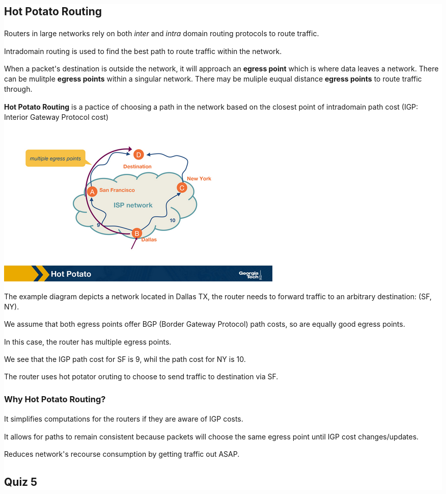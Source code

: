 ## Hot Potato Routing 

Routers in large networks rely on both *inter* and *intra* domain routing 
protocols to route traffic.

Intradomain routing is used to find the best path to route traffic within 
the network. 

When a packet's destination is outside the network, it will approach an **egress 
point** which is where data leaves a network. There can be mulitple **egress 
points** within a singular network. There may be muliple euqual distance 
**egress points** to route traffic through.

**Hot Potato Routing** is a pactice of choosing a path in the network based on 
the closest point of intradomain path cost (IGP: Interior Gateway Protocol cost)

![Hot Potator Diagram](./ImagesLesson3/14.png)

The example diagram depicts a network located in Dallas TX, the router 
needs to forward traffic to an arbitrary destination: (SF, NY). 

We assume that both egress points offer BGP (Border Gateway Protocol) path costs, 
so are equally good egress points. 

In this case, the router has multiple egress points. 

We see that the IGP path cost for SF is 9, whil the path cost for NY is 10.

The router uses hot potator oruting to choose to send traffic to destination via SF.

### Why Hot Potato Routing? 

It simplifies computations for the routers if they are aware of IGP costs. 

It allows for paths to remain consistent because packets will choose the same 
egress point until IGP cost changes/updates.

Reduces network's recourse consumption by getting traffic out ASAP.

## Quiz 5 
